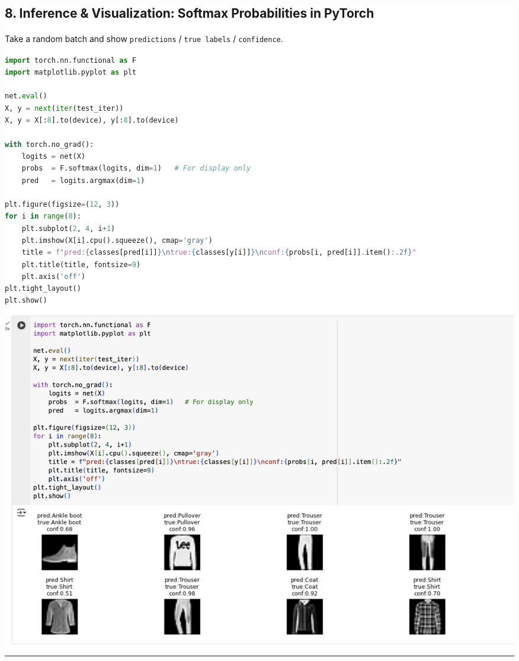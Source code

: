 
## 8. Inference & Visualization: Softmax Probabilities in PyTorch
Take a random batch and show `predictions` / `true labels` / `confidence`.

```python
import torch.nn.functional as F
import matplotlib.pyplot as plt

net.eval()
X, y = next(iter(test_iter))
X, y = X[:8].to(device), y[:8].to(device)

with torch.no_grad():
    logits = net(X)
    probs  = F.softmax(logits, dim=1)   # For display only
    pred   = logits.argmax(dim=1)

plt.figure(figsize=(12, 3))
for i in range(8):
    plt.subplot(2, 4, i+1)
    plt.imshow(X[i].cpu().squeeze(), cmap='gray')
    title = f"pred:{classes[pred[i]]}\ntrue:{classes[y[i]]}\nconf:{probs[i, pred[i]].item():.2f}"
    plt.title(title, fontsize=9)
    plt.axis('off')
plt.tight_layout()
plt.show()
```

![PyTorch softmax regression inference visualization](/assets/images/2025_08_11_softmax_demo_inference_and_visualization.png)

---